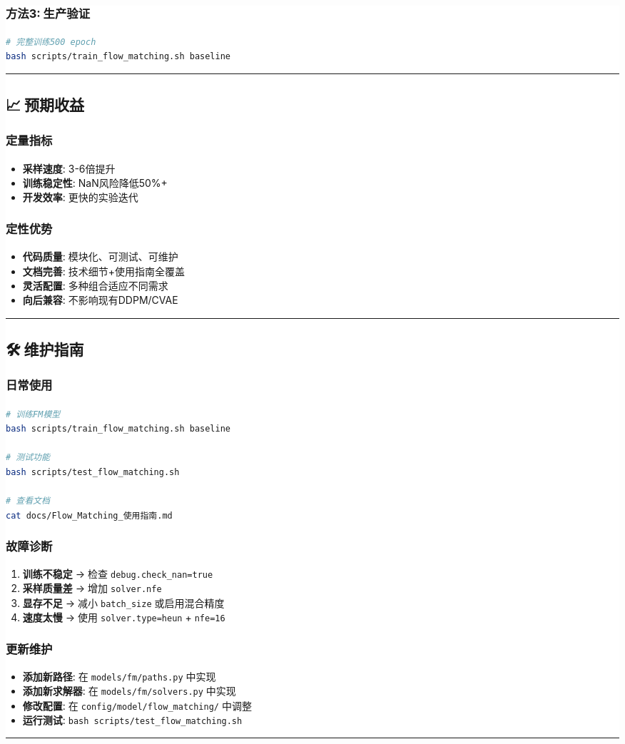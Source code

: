 ### 方法3: 生产验证

```bash
# 完整训练500 epoch
bash scripts/train_flow_matching.sh baseline
```

---

## 📈 预期收益

### 定量指标

- **采样速度**: 3-6倍提升
- **训练稳定性**: NaN风险降低50%+
- **开发效率**: 更快的实验迭代

### 定性优势

- **代码质量**: 模块化、可测试、可维护
- **文档完善**: 技术细节+使用指南全覆盖
- **灵活配置**: 多种组合适应不同需求
- **向后兼容**: 不影响现有DDPM/CVAE

---

## 🛠️ 维护指南

### 日常使用

```bash
# 训练FM模型
bash scripts/train_flow_matching.sh baseline

# 测试功能
bash scripts/test_flow_matching.sh

# 查看文档
cat docs/Flow_Matching_使用指南.md
```

### 故障诊断

1. **训练不稳定** → 检查 `debug.check_nan=true`
2. **采样质量差** → 增加 `solver.nfe`
3. **显存不足** → 减小 `batch_size` 或启用混合精度
4. **速度太慢** → 使用 `solver.type=heun` + `nfe=16`

### 更新维护

- **添加新路径**: 在 `models/fm/paths.py` 中实现
- **添加新求解器**: 在 `models/fm/solvers.py` 中实现
- **修改配置**: 在 `config/model/flow_matching/` 中调整
- **运行测试**: `bash scripts/test_flow_matching.sh`

---